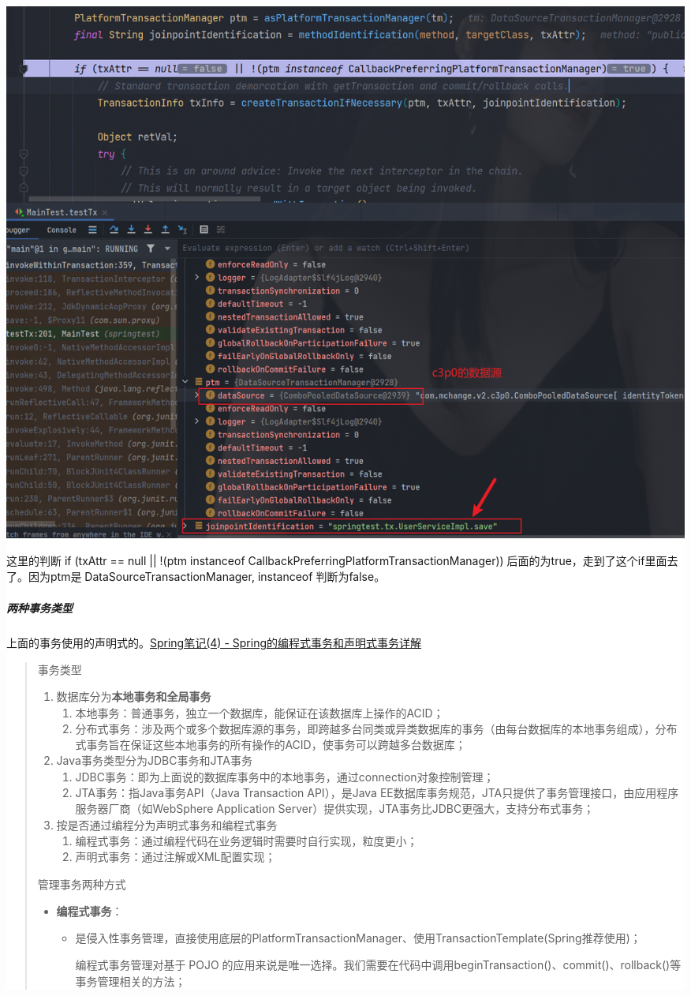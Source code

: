 ![image-20240311230723511](media/images/image-20240311230723511.png)

这里的判断 if (txAttr == null || !(ptm instanceof CallbackPreferringPlatformTransactionManager))  后面的为true，走到了这个if里面去了。因为ptm是 DataSourceTransactionManager, instanceof 判断为false。

##### 两种事务类型

上面的事务使用的声明式的。[Spring笔记(4) - Spring的编程式事务和声明式事务详解](https://www.cnblogs.com/huangrenhui/p/13261655.html) 

> 事务类型
>
> 1. 数据库分为**本地事务和全局事务**
>    1. 本地事务：普通事务，独立一个数据库，能保证在该数据库上操作的ACID；
>    2. 分布式事务：涉及两个或多个数据库源的事务，即跨越多台同类或异类数据库的事务（由每台数据库的本地事务组成），分布式事务旨在保证这些本地事务的所有操作的ACID，使事务可以跨越多台数据库；
> 2. Java事务类型分为JDBC事务和JTA事务
>    1. JDBC事务：即为上面说的数据库事务中的本地事务，通过connection对象控制管理；
>    2. JTA事务：指Java事务API（Java Transaction API），是Java EE数据库事务规范，JTA只提供了事务管理接口，由应用程序服务器厂商（如WebSphere Application Server）提供实现，JTA事务比JDBC更强大，支持分布式事务；
> 3. 按是否通过编程分为声明式事务和编程式事务
>    1. 编程式事务：通过编程代码在业务逻辑时需要时自行实现，粒度更小；
>    2. 声明式事务：通过注解或XML配置实现；
>
> 管理事务两种方式
>
> - **编程式事务**：
>
>   - 是侵入性事务管理，直接使用底层的PlatformTransactionManager、使用TransactionTemplate(Spring推荐使用)；
>
>     编程式事务管理对基于 POJO 的应用来说是唯一选择。我们需要在代码中调用beginTransaction()、commit()、rollback()等事务管理相关的方法；
